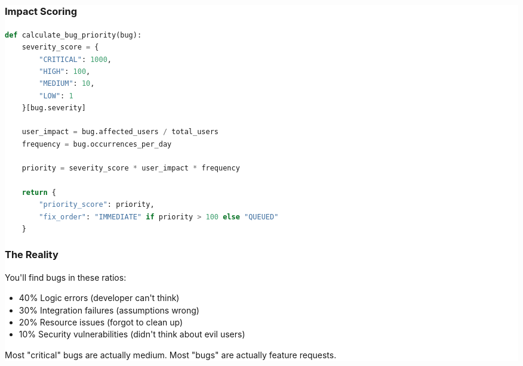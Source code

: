 ### Impact Scoring

```python
def calculate_bug_priority(bug):
    severity_score = {
        "CRITICAL": 1000,
        "HIGH": 100,
        "MEDIUM": 10,
        "LOW": 1
    }[bug.severity]
    
    user_impact = bug.affected_users / total_users
    frequency = bug.occurrences_per_day
    
    priority = severity_score * user_impact * frequency
    
    return {
        "priority_score": priority,
        "fix_order": "IMMEDIATE" if priority > 100 else "QUEUED"
    }
```

### The Reality

You'll find bugs in these ratios:
- 40% Logic errors (developer can't think)
- 30% Integration failures (assumptions wrong)
- 20% Resource issues (forgot to clean up)
- 10% Security vulnerabilities (didn't think about evil users)

Most "critical" bugs are actually medium. Most "bugs" are actually feature requests.